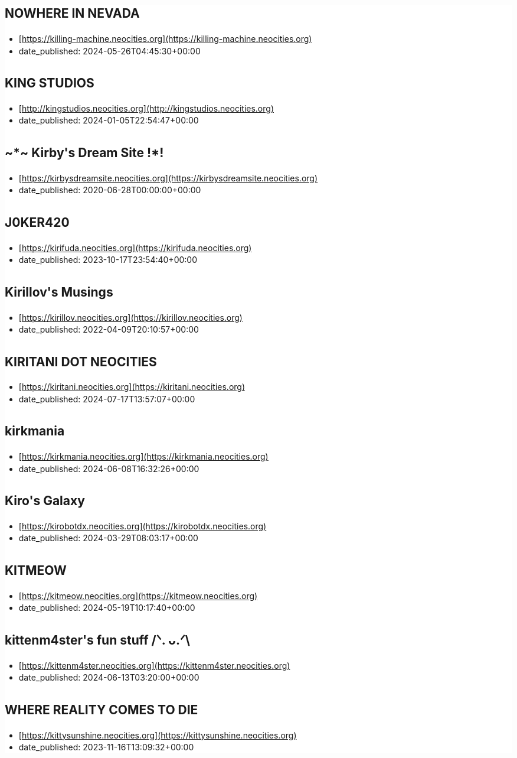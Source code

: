 ## NOWHERE IN NEVADA
 - [https://killing-machine.neocities.org](https://killing-machine.neocities.org)
 - date_published: 2024-05-26T04:45:30+00:00

 ## KING STUDIOS
 - [http://kingstudios.neocities.org](http://kingstudios.neocities.org)
 - date_published: 2024-01-05T22:54:47+00:00

 ## ~*~ Kirby's Dream Site !*!
 - [https://kirbysdreamsite.neocities.org](https://kirbysdreamsite.neocities.org)
 - date_published: 2020-06-28T00:00:00+00:00

 ## J0KER420
 - [https://kirifuda.neocities.org](https://kirifuda.neocities.org)
 - date_published: 2023-10-17T23:54:40+00:00

 ## Kirillov's Musings
 - [https://kirillov.neocities.org](https://kirillov.neocities.org)
 - date_published: 2022-04-09T20:10:57+00:00

 ## KIRITANI DOT NEOCITIES
 - [https://kiritani.neocities.org](https://kiritani.neocities.org)
 - date_published: 2024-07-17T13:57:07+00:00

 ## kirkmania
 - [https://kirkmania.neocities.org](https://kirkmania.neocities.org)
 - date_published: 2024-06-08T16:32:26+00:00

 ## Kiro's Galaxy
 - [https://kirobotdx.neocities.org](https://kirobotdx.neocities.org)
 - date_published: 2024-03-29T08:03:17+00:00

 ## KITMEOW
 - [https://kitmeow.neocities.org](https://kitmeow.neocities.org)
 - date_published: 2024-05-19T10:17:40+00:00

 ## kittenm4ster's fun stuff /ᐠ. ᴗ.ᐟ\
 - [https://kittenm4ster.neocities.org](https://kittenm4ster.neocities.org)
 - date_published: 2024-06-13T03:20:00+00:00

 ## WHERE REALITY COMES TO DIE
 - [https://kittysunshine.neocities.org](https://kittysunshine.neocities.org)
 - date_published: 2023-11-16T13:09:32+00:00

